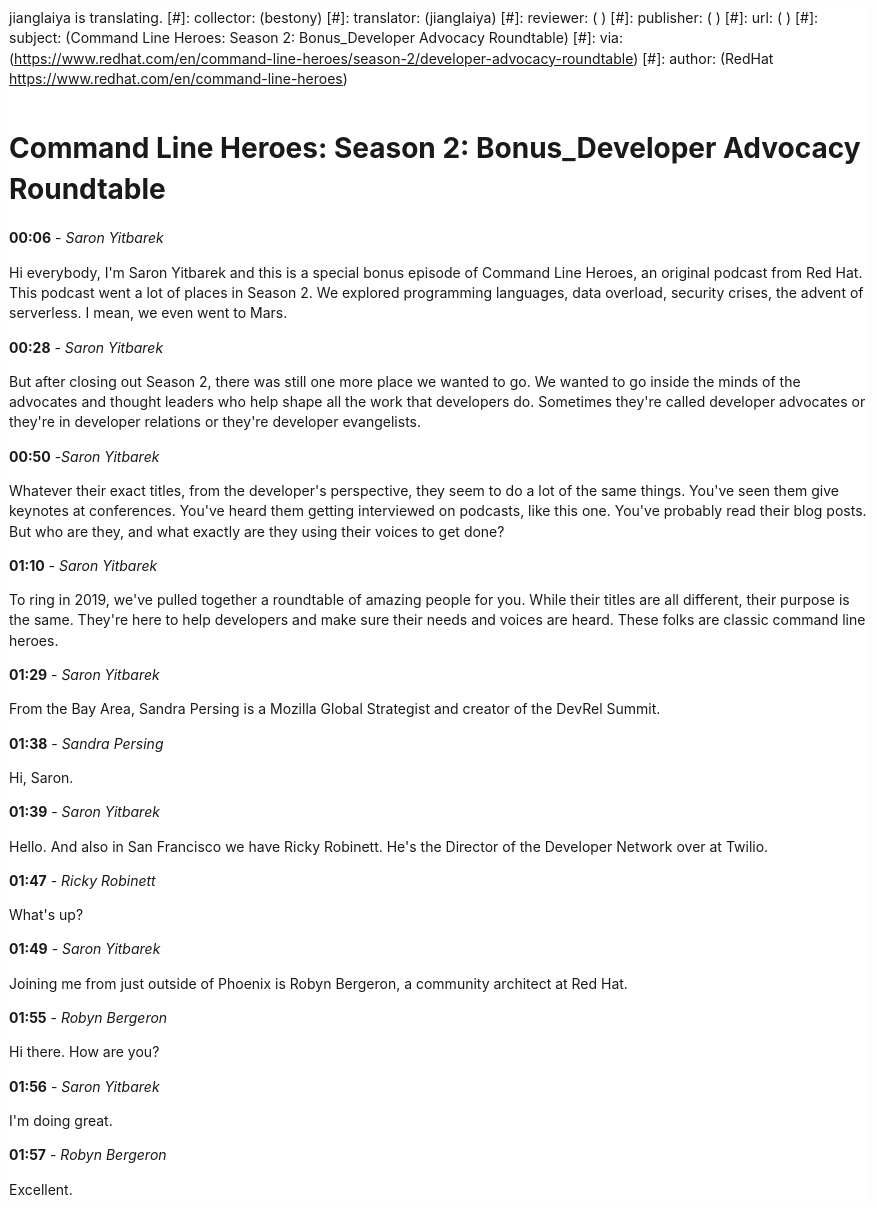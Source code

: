 jianglaiya is translating.
[#]: collector: (bestony)
[#]: translator: (jianglaiya)
[#]: reviewer: ( )
[#]: publisher: ( )
[#]: url: ( )
[#]: subject: (Command Line Heroes: Season 2: Bonus_Developer Advocacy Roundtable)
[#]: via: (https://www.redhat.com/en/command-line-heroes/season-2/developer-advocacy-roundtable)
[#]: author: (RedHat https://www.redhat.com/en/command-line-heroes)

Command Line Heroes: Season 2: Bonus_Developer Advocacy Roundtable
======
**00:06** - _Saron Yitbarek_

Hi everybody, I'm Saron Yitbarek and this is a special bonus episode of Command Line Heroes, an original podcast from Red Hat. This podcast went a lot of places in Season 2. We explored programming languages, data overload, security crises, the advent of serverless. I mean, we even went to Mars.

**00:28** - _Saron Yitbarek_

But after closing out Season 2, there was still one more place we wanted to go. We wanted to go inside the minds of the advocates and thought leaders who help shape all the work that developers do. Sometimes they're called developer advocates or they're in developer relations or they're developer evangelists.

**00:50** -_Saron Yitbarek_

Whatever their exact titles, from the developer's perspective, they seem to do a lot of the same things. You've seen them give keynotes at conferences. You've heard them getting interviewed on podcasts, like this one. You've probably read their blog posts. But who are they, and what exactly are they using their voices to get done?

**01:10** - _Saron Yitbarek_

To ring in 2019, we've pulled together a roundtable of amazing people for you. While their titles are all different, their purpose is the same. They're here to help developers and make sure their needs and voices are heard. These folks are classic command line heroes.

**01:29** - _Saron Yitbarek_

From the Bay Area, Sandra Persing is a Mozilla Global Strategist and creator of the DevRel Summit.

**01:38** - _Sandra Persing_

Hi, Saron.

**01:39** - _Saron Yitbarek_

Hello. And also in San Francisco we have Ricky Robinett. He's the Director of the Developer Network over at Twilio.

**01:47** - _Ricky Robinett_

What's up?

**01:49** - _Saron Yitbarek_

Joining me from just outside of Phoenix is Robyn Bergeron, a community architect at Red Hat.

**01:55** - _Robyn Bergeron_

Hi there. How are you?

**01:56** - _Saron Yitbarek_

I'm doing great.

**01:57** - _Robyn Bergeron_

Excellent.


[a]: https://www.redhat.com/en/command-line-heroes
[b]: https://github.com/bestony